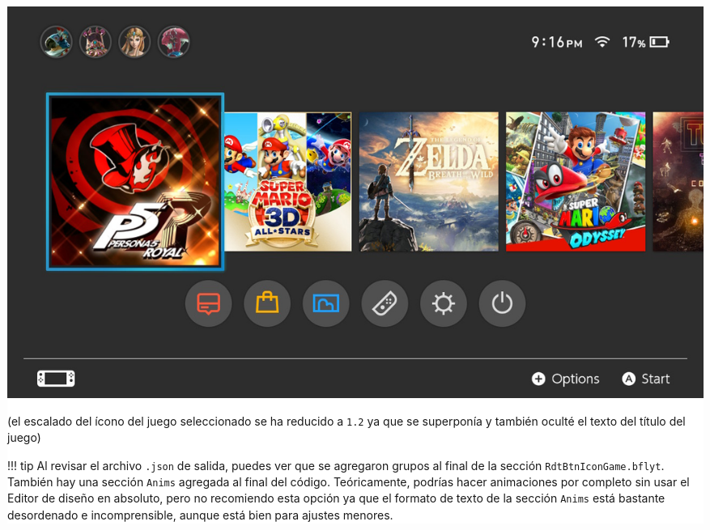![Resultado](home.jpg "Resultado")

(el escalado del ícono del juego seleccionado se ha reducido a `1.2` ya que se superponía y también oculté el texto del título del juego)

!!! tip
    Al revisar el archivo `.json` de salida, puedes ver que se agregaron grupos al final de la sección `RdtBtnIconGame.bflyt`. También hay una sección `Anims` agregada al final del código. Teóricamente, podrías hacer animaciones por completo sin usar el Editor de diseño en absoluto, pero no recomiendo esta opción ya que el formato de texto de la sección `Anims` está bastante desordenado e incomprensible, aunque está bien para ajustes menores.
